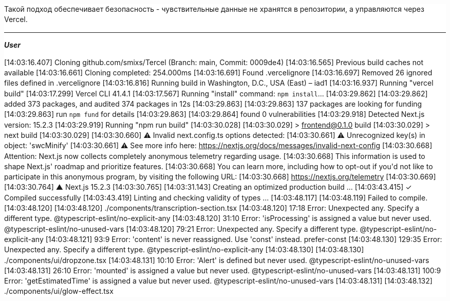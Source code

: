 Такой подход обеспечивает безопасность - чувствительные данные не хранятся в репозитории, а управляются через Vercel.

---

_**User**_

[14:03:16.407] Cloning github.com/smixs/Tercel (Branch: main, Commit: 0009de4)
[14:03:16.565] Previous build caches not available
[14:03:16.661] Cloning completed: 254.000ms
[14:03:16.691] Found .vercelignore
[14:03:16.697] Removed 26 ignored files defined in .vercelignore
[14:03:16.816] Running build in Washington, D.C., USA (East) – iad1
[14:03:16.937] Running "vercel build"
[14:03:17.299] Vercel CLI 41.4.1
[14:03:17.567] Running "install" command: `npm install`...
[14:03:29.862] 
[14:03:29.862] added 373 packages, and audited 374 packages in 12s
[14:03:29.863] 
[14:03:29.863] 137 packages are looking for funding
[14:03:29.863]   run `npm fund` for details
[14:03:29.863] 
[14:03:29.864] found 0 vulnerabilities
[14:03:29.918] Detected Next.js version: 15.2.3
[14:03:29.919] Running "npm run build"
[14:03:30.028] 
[14:03:30.029] > frontend@0.1.0 build
[14:03:30.029] > next build
[14:03:30.029] 
[14:03:30.660]  ⚠ Invalid next.config.ts options detected: 
[14:03:30.661]  ⚠     Unrecognized key(s) in object: 'swcMinify'
[14:03:30.661]  ⚠ See more info here: https://nextjs.org/docs/messages/invalid-next-config
[14:03:30.668] Attention: Next.js now collects completely anonymous telemetry regarding usage.
[14:03:30.668] This information is used to shape Next.js' roadmap and prioritize features.
[14:03:30.668] You can learn more, including how to opt-out if you'd not like to participate in this anonymous program, by visiting the following URL:
[14:03:30.668] https://nextjs.org/telemetry
[14:03:30.669] 
[14:03:30.764]    ▲ Next.js 15.2.3
[14:03:30.765] 
[14:03:31.143]    Creating an optimized production build ...
[14:03:43.415]  ✓ Compiled successfully
[14:03:43.419]    Linting and checking validity of types ...
[14:03:48.117] 
[14:03:48.119] Failed to compile.
[14:03:48.120] 
[14:03:48.120] ./components/transcription-section.tsx
[14:03:48.120] 17:18  Error: Unexpected any. Specify a different type.  @typescript-eslint/no-explicit-any
[14:03:48.120] 31:10  Error: 'isProcessing' is assigned a value but never used.  @typescript-eslint/no-unused-vars
[14:03:48.120] 79:21  Error: Unexpected any. Specify a different type.  @typescript-eslint/no-explicit-any
[14:03:48.121] 93:9  Error: 'content' is never reassigned. Use 'const' instead.  prefer-const
[14:03:48.130] 129:35  Error: Unexpected any. Specify a different type.  @typescript-eslint/no-explicit-any
[14:03:48.130] 
[14:03:48.130] ./components/ui/dropzone.tsx
[14:03:48.131] 10:10  Error: 'Alert' is defined but never used.  @typescript-eslint/no-unused-vars
[14:03:48.131] 26:10  Error: 'mounted' is assigned a value but never used.  @typescript-eslint/no-unused-vars
[14:03:48.131] 100:9  Error: 'getEstimatedTime' is assigned a value but never used.  @typescript-eslint/no-unused-vars
[14:03:48.131] 
[14:03:48.132] ./components/ui/glow-effect.tsx